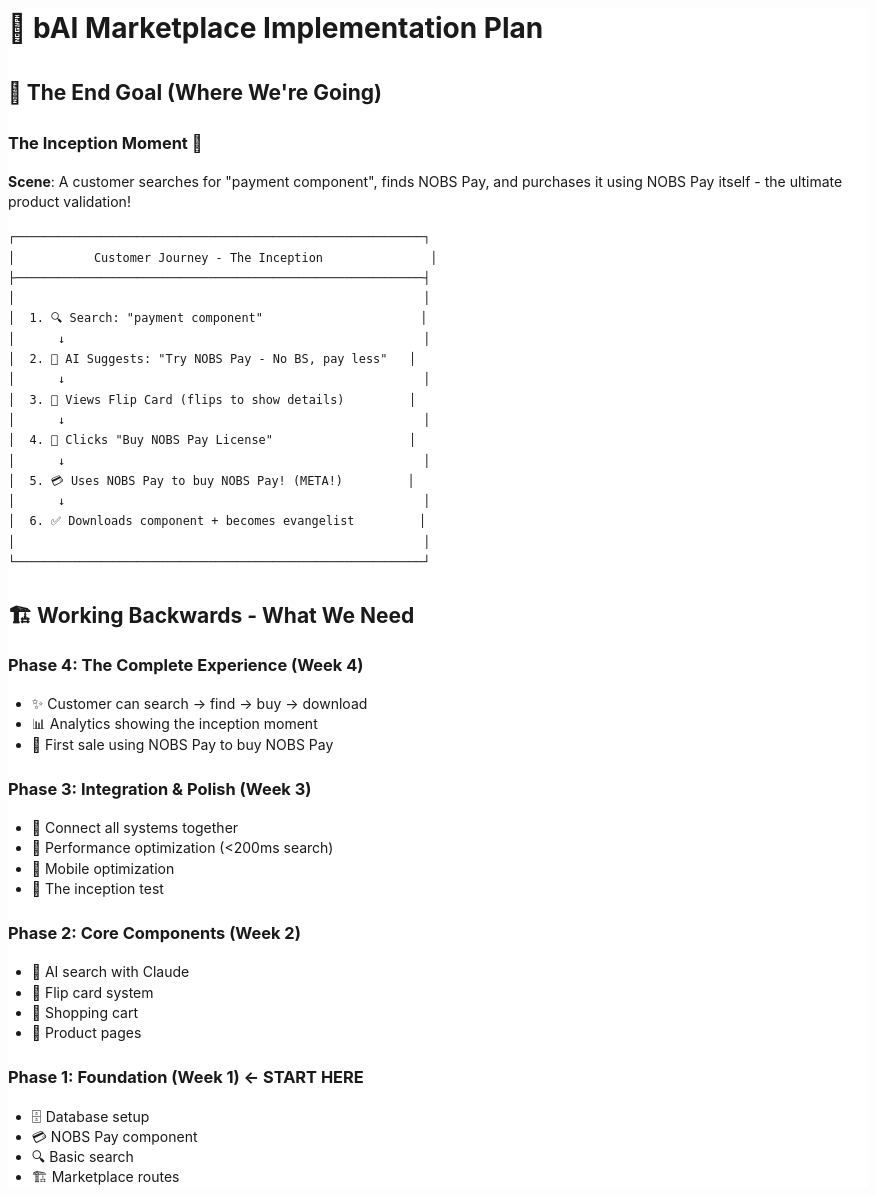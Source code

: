 # 🚀 bAI Marketplace Implementation Plan

## 🎯 The End Goal (Where We're Going)

### The Inception Moment 🎪
**Scene**: A customer searches for "payment component", finds NOBS Pay, and purchases it using NOBS Pay itself - the ultimate product validation!

```
┌─────────────────────────────────────────────────────────┐
│           Customer Journey - The Inception               │
├─────────────────────────────────────────────────────────┤
│                                                         │
│  1. 🔍 Search: "payment component"                      │
│      ↓                                                  │
│  2. 🤖 AI Suggests: "Try NOBS Pay - No BS, pay less"   │
│      ↓                                                  │
│  3. 🎴 Views Flip Card (flips to show details)         │
│      ↓                                                  │
│  4. 🛒 Clicks "Buy NOBS Pay License"                   │
│      ↓                                                  │
│  5. 💳 Uses NOBS Pay to buy NOBS Pay! (META!)         │
│      ↓                                                  │
│  6. ✅ Downloads component + becomes evangelist         │
│                                                         │
└─────────────────────────────────────────────────────────┘
```

## 🏗️ Working Backwards - What We Need

### Phase 4: The Complete Experience (Week 4)
- ✨ Customer can search → find → buy → download
- 📊 Analytics showing the inception moment
- 🎉 First sale using NOBS Pay to buy NOBS Pay

### Phase 3: Integration & Polish (Week 3)
- 🔗 Connect all systems together
- 🚀 Performance optimization (<200ms search)
- 📱 Mobile optimization
- 🧪 The inception test

### Phase 2: Core Components (Week 2)
- 🤖 AI search with Claude
- 🎴 Flip card system
- 🛒 Shopping cart
- 📄 Product pages

### Phase 1: Foundation (Week 1) ← **START HERE**
- 🗄️ Database setup
- 💳 NOBS Pay component
- 🔍 Basic search
- 🏗️ Marketplace routes
